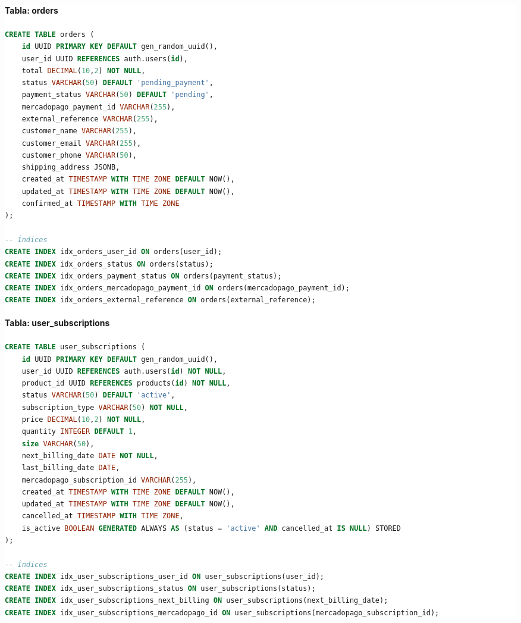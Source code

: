#### Tabla: orders
```sql
CREATE TABLE orders (
    id UUID PRIMARY KEY DEFAULT gen_random_uuid(),
    user_id UUID REFERENCES auth.users(id),
    total DECIMAL(10,2) NOT NULL,
    status VARCHAR(50) DEFAULT 'pending_payment',
    payment_status VARCHAR(50) DEFAULT 'pending',
    mercadopago_payment_id VARCHAR(255),
    external_reference VARCHAR(255),
    customer_name VARCHAR(255),
    customer_email VARCHAR(255),
    customer_phone VARCHAR(50),
    shipping_address JSONB,
    created_at TIMESTAMP WITH TIME ZONE DEFAULT NOW(),
    updated_at TIMESTAMP WITH TIME ZONE DEFAULT NOW(),
    confirmed_at TIMESTAMP WITH TIME ZONE
);

-- Índices
CREATE INDEX idx_orders_user_id ON orders(user_id);
CREATE INDEX idx_orders_status ON orders(status);
CREATE INDEX idx_orders_payment_status ON orders(payment_status);
CREATE INDEX idx_orders_mercadopago_payment_id ON orders(mercadopago_payment_id);
CREATE INDEX idx_orders_external_reference ON orders(external_reference);
```

#### Tabla: user_subscriptions
```sql
CREATE TABLE user_subscriptions (
    id UUID PRIMARY KEY DEFAULT gen_random_uuid(),
    user_id UUID REFERENCES auth.users(id) NOT NULL,
    product_id UUID REFERENCES products(id) NOT NULL,
    status VARCHAR(50) DEFAULT 'active',
    subscription_type VARCHAR(50) NOT NULL,
    price DECIMAL(10,2) NOT NULL,
    quantity INTEGER DEFAULT 1,
    size VARCHAR(50),
    next_billing_date DATE NOT NULL,
    last_billing_date DATE,
    mercadopago_subscription_id VARCHAR(255),
    created_at TIMESTAMP WITH TIME ZONE DEFAULT NOW(),
    updated_at TIMESTAMP WITH TIME ZONE DEFAULT NOW(),
    cancelled_at TIMESTAMP WITH TIME ZONE,
    is_active BOOLEAN GENERATED ALWAYS AS (status = 'active' AND cancelled_at IS NULL) STORED
);

-- Índices
CREATE INDEX idx_user_subscriptions_user_id ON user_subscriptions(user_id);
CREATE INDEX idx_user_subscriptions_status ON user_subscriptions(status);
CREATE INDEX idx_user_subscriptions_next_billing ON user_subscriptions(next_billing_date);
CREATE INDEX idx_user_subscriptions_mercadopago_id ON user_subscriptions(mercadopago_subscription_id);
```
